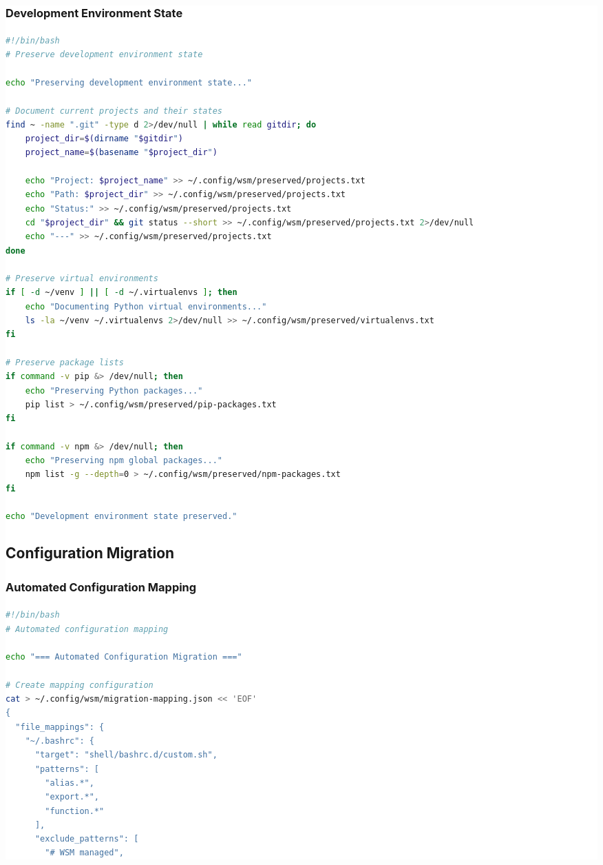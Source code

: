 ### Development Environment State

```bash
#!/bin/bash
# Preserve development environment state

echo "Preserving development environment state..."

# Document current projects and their states
find ~ -name ".git" -type d 2>/dev/null | while read gitdir; do
    project_dir=$(dirname "$gitdir")
    project_name=$(basename "$project_dir")
    
    echo "Project: $project_name" >> ~/.config/wsm/preserved/projects.txt
    echo "Path: $project_dir" >> ~/.config/wsm/preserved/projects.txt
    echo "Status:" >> ~/.config/wsm/preserved/projects.txt
    cd "$project_dir" && git status --short >> ~/.config/wsm/preserved/projects.txt 2>/dev/null
    echo "---" >> ~/.config/wsm/preserved/projects.txt
done

# Preserve virtual environments
if [ -d ~/venv ] || [ -d ~/.virtualenvs ]; then
    echo "Documenting Python virtual environments..."
    ls -la ~/venv ~/.virtualenvs 2>/dev/null >> ~/.config/wsm/preserved/virtualenvs.txt
fi

# Preserve package lists
if command -v pip &> /dev/null; then
    echo "Preserving Python packages..."
    pip list > ~/.config/wsm/preserved/pip-packages.txt
fi

if command -v npm &> /dev/null; then
    echo "Preserving npm global packages..."
    npm list -g --depth=0 > ~/.config/wsm/preserved/npm-packages.txt
fi

echo "Development environment state preserved."
```

## Configuration Migration

### Automated Configuration Mapping

```bash
#!/bin/bash
# Automated configuration mapping

echo "=== Automated Configuration Migration ==="

# Create mapping configuration
cat > ~/.config/wsm/migration-mapping.json << 'EOF'
{
  "file_mappings": {
    "~/.bashrc": {
      "target": "shell/bashrc.d/custom.sh",
      "patterns": [
        "alias.*",
        "export.*",
        "function.*"
      ],
      "exclude_patterns": [
        "# WSM managed",
```